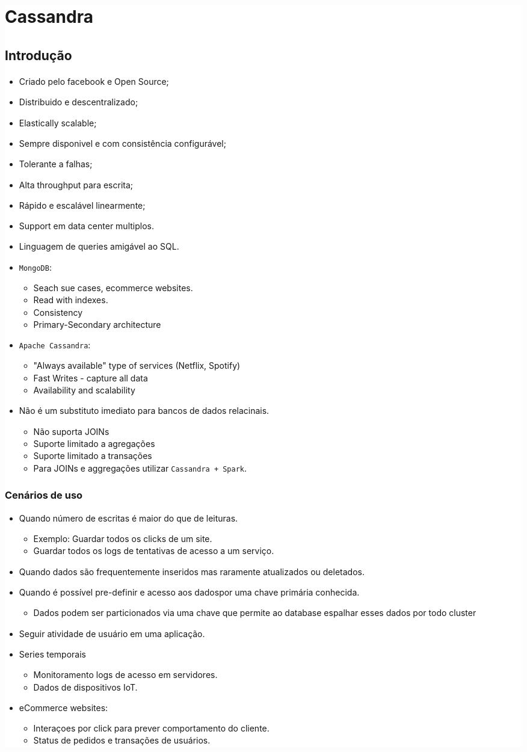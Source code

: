 # Cassandra

## Introdução

- Criado pelo facebook e Open Source;
- Distribuido e descentralizado;
- Elastically scalable;
- Sempre disponivel e com consistência configurável;
- Tolerante a falhas;
- Alta throughput para escrita;
- Rápido e escalável linearmente;
- Support em data center multiplos.
- Linguagem de queries amigável ao SQL.

- `MongoDB`:
    - Seach sue cases, ecommerce websites.
    - Read with indexes.
    - Consistency
    - Primary-Secondary architecture


- `Apache Cassandra`:
    - "Always available" type of services (Netflix, Spotify)
    - Fast Writes - capture all data
    - Availability and scalability


- Não é um substituto imediato para bancos de dados relacinais.

    - Não suporta JOINs
    - Suporte limitado a agregações
    - Suporte limitado a transações
    - Para JOINs e aggregações utilizar `Cassandra + Spark`.

### Cenários de uso

- Quando número de escritas é maior do que de leituras.
    - Exemplo: Guardar todos os clicks de um site.
    - Guardar todos os logs de tentativas de acesso a um serviço.

- Quando dados são frequentemente inseridos mas raramente atualizados ou deletados.
- Quando é possível pre-definir e acesso aos dadospor uma chave primária conhecida.
    - Dados podem ser particionados via uma chave que permite ao database espalhar esses dados por todo cluster

- Seguir atividade de usuário em uma aplicação.
- Series temporais
    - Monitoramento logs de acesso em servidores.
    - Dados de dispositivos IoT.
- eCommerce websites:
    - Interaçoes por click para prever comportamento do cliente.
    - Status de pedidos e transações de usuários.
